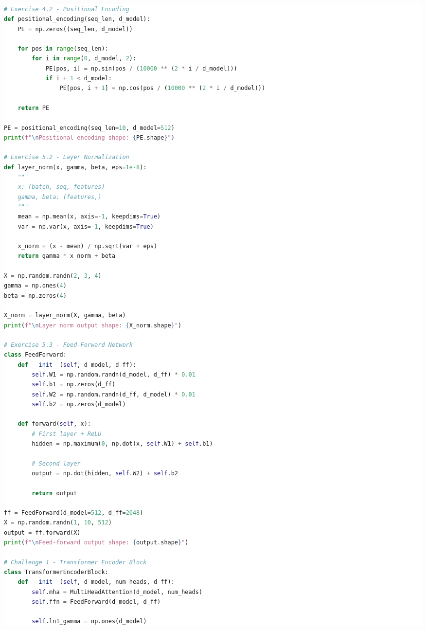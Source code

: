 ```python
# Exercise 4.2 - Positional Encoding
def positional_encoding(seq_len, d_model):
    PE = np.zeros((seq_len, d_model))

    for pos in range(seq_len):
        for i in range(0, d_model, 2):
            PE[pos, i] = np.sin(pos / (10000 ** (2 * i / d_model)))
            if i + 1 < d_model:
                PE[pos, i + 1] = np.cos(pos / (10000 ** (2 * i / d_model)))

    return PE

PE = positional_encoding(seq_len=10, d_model=512)
print(f"\nPositional encoding shape: {PE.shape}")

# Exercise 5.2 - Layer Normalization
def layer_norm(x, gamma, beta, eps=1e-8):
    """
    x: (batch, seq, features)
    gamma, beta: (features,)
    """
    mean = np.mean(x, axis=-1, keepdims=True)
    var = np.var(x, axis=-1, keepdims=True)

    x_norm = (x - mean) / np.sqrt(var + eps)
    return gamma * x_norm + beta

X = np.random.randn(2, 3, 4)
gamma = np.ones(4)
beta = np.zeros(4)

X_norm = layer_norm(X, gamma, beta)
print(f"\nLayer norm output shape: {X_norm.shape}")

# Exercise 5.3 - Feed-Forward Network
class FeedForward:
    def __init__(self, d_model, d_ff):
        self.W1 = np.random.randn(d_model, d_ff) * 0.01
        self.b1 = np.zeros(d_ff)
        self.W2 = np.random.randn(d_ff, d_model) * 0.01
        self.b2 = np.zeros(d_model)

    def forward(self, x):
        # First layer + ReLU
        hidden = np.maximum(0, np.dot(x, self.W1) + self.b1)

        # Second layer
        output = np.dot(hidden, self.W2) + self.b2

        return output

ff = FeedForward(d_model=512, d_ff=2048)
X = np.random.randn(1, 10, 512)
output = ff.forward(X)
print(f"\nFeed-forward output shape: {output.shape}")

# Challenge 1 - Transformer Encoder Block
class TransformerEncoderBlock:
    def __init__(self, d_model, num_heads, d_ff):
        self.mha = MultiHeadAttention(d_model, num_heads)
        self.ffn = FeedForward(d_model, d_ff)

        self.ln1_gamma = np.ones(d_model)
```
